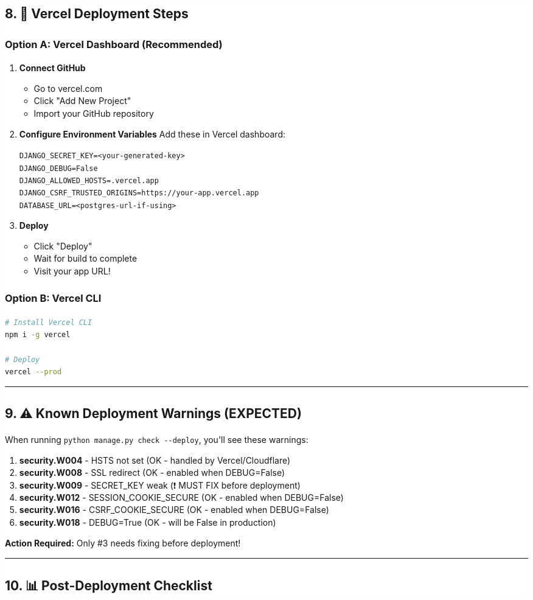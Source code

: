 
## 8. 🚀 Vercel Deployment Steps

### Option A: Vercel Dashboard (Recommended)

1. **Connect GitHub**
   - Go to vercel.com
   - Click "Add New Project"
   - Import your GitHub repository

2. **Configure Environment Variables**
   Add these in Vercel dashboard:
   ```
   DJANGO_SECRET_KEY=<your-generated-key>
   DJANGO_DEBUG=False
   DJANGO_ALLOWED_HOSTS=.vercel.app
   DJANGO_CSRF_TRUSTED_ORIGINS=https://your-app.vercel.app
   DATABASE_URL=<postgres-url-if-using>
   ```

3. **Deploy**
   - Click "Deploy"
   - Wait for build to complete
   - Visit your app URL!

### Option B: Vercel CLI

```bash
# Install Vercel CLI
npm i -g vercel

# Deploy
vercel --prod
```

---

## 9. ⚠️ Known Deployment Warnings (EXPECTED)

When running `python manage.py check --deploy`, you'll see these warnings:

1. **security.W004** - HSTS not set (OK - handled by Vercel/Cloudflare)
2. **security.W008** - SSL redirect (OK - enabled when DEBUG=False)
3. **security.W009** - SECRET_KEY weak (❗ MUST FIX before deployment)
4. **security.W012** - SESSION_COOKIE_SECURE (OK - enabled when DEBUG=False)
5. **security.W016** - CSRF_COOKIE_SECURE (OK - enabled when DEBUG=False)
6. **security.W018** - DEBUG=True (OK - will be False in production)

**Action Required:** Only #3 needs fixing before deployment!

---

## 10. 📊 Post-Deployment Checklist

